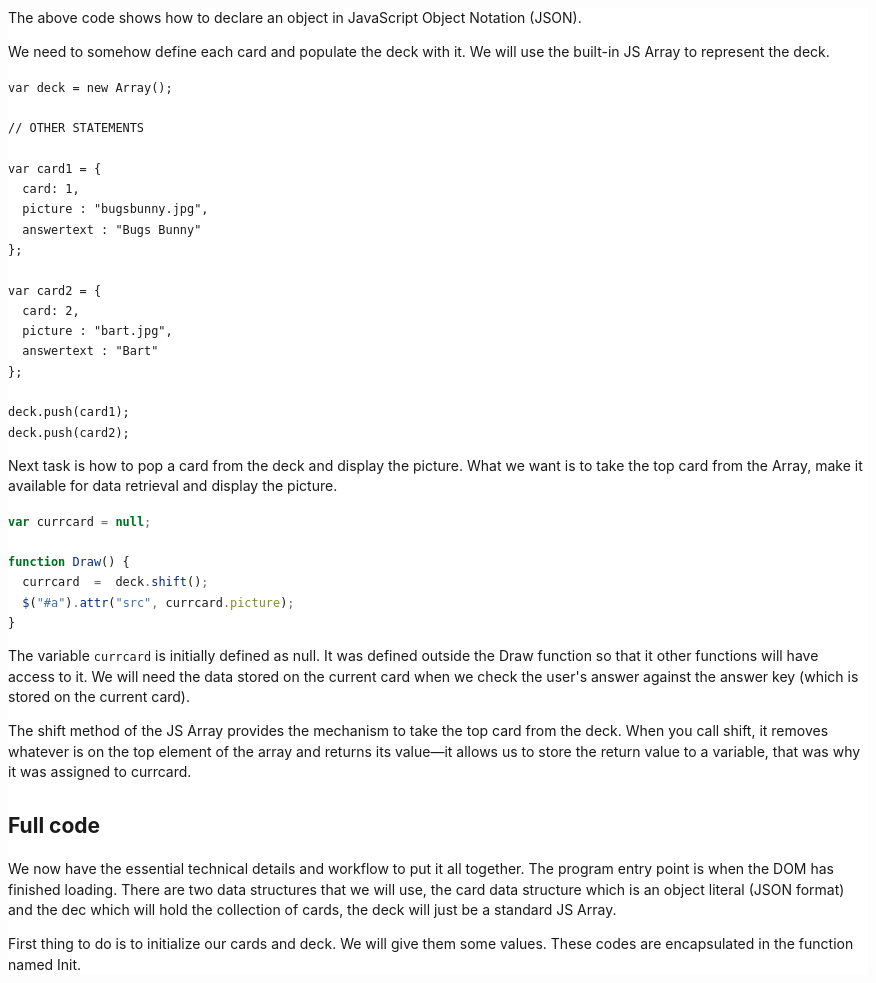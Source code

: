 The above code shows how to declare an object in JavaScript Object Notation (JSON). 

We need to somehow define each card and populate the deck with it. We will use the built-in JS Array to represent the deck.

```
var deck = new Array();

// OTHER STATEMENTS

var card1 = {
  card: 1,
  picture : "bugsbunny.jpg",
  answertext : "Bugs Bunny"
};

var card2 = {
  card: 2,
  picture : "bart.jpg",
  answertext : "Bart"
};

deck.push(card1);
deck.push(card2);
```

Next task is how to pop a card from the deck and display the picture. What we want is to take the top card from the Array, make it available for data retrieval and display the picture.

```javascript
var currcard = null;

function Draw() {
  currcard  =  deck.shift();
  $("#a").attr("src", currcard.picture);
}
```

The variable `currcard` is initially defined as null. It was defined outside the Draw function so that it other functions will have access to it. We will need the data stored on the current card when we check the user's answer against the answer key (which is stored on the current card).

The shift method of the JS Array provides the mechanism to take the top card from the deck. When you call shift, it removes whatever is on the top element of the array and returns its value—it allows us to store the return value to a variable, that was why it was assigned to currcard.

## Full code

We now have the essential technical details and workflow to put it all together. The program entry point is when the DOM has finished loading. There are two data structures that we will use, the card data structure which is an object literal (JSON format) and the dec which will hold the collection of cards, the deck will just be a standard JS Array.

First thing to do is to initialize our cards and deck. We will give them some values. These codes are encapsulated in the function named Init.
